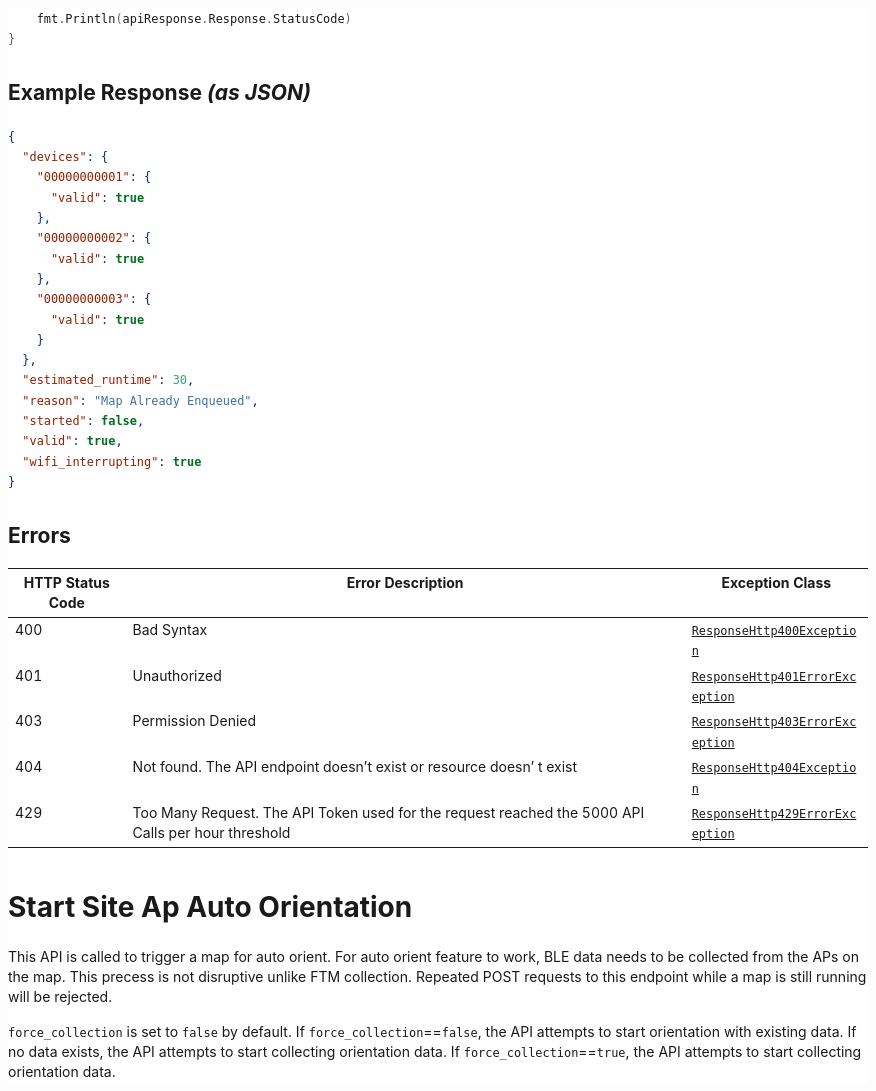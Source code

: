 ```go
    fmt.Println(apiResponse.Response.StatusCode)
}
```

## Example Response *(as JSON)*

```json
{
  "devices": {
    "00000000001": {
      "valid": true
    },
    "00000000002": {
      "valid": true
    },
    "00000000003": {
      "valid": true
    }
  },
  "estimated_runtime": 30,
  "reason": "Map Already Enqueued",
  "started": false,
  "valid": true,
  "wifi_interrupting": true
}
```

## Errors

| HTTP Status Code | Error Description | Exception Class |
|  --- | --- | --- |
| 400 | Bad Syntax | [`ResponseHttp400Exception`](../../doc/models/response-http-400-exception.md) |
| 401 | Unauthorized | [`ResponseHttp401ErrorException`](../../doc/models/response-http-401-error-exception.md) |
| 403 | Permission Denied | [`ResponseHttp403ErrorException`](../../doc/models/response-http-403-error-exception.md) |
| 404 | Not found. The API endpoint doesn’t exist or resource doesn’ t exist | [`ResponseHttp404Exception`](../../doc/models/response-http-404-exception.md) |
| 429 | Too Many Request. The API Token used for the request reached the 5000 API Calls per hour threshold | [`ResponseHttp429ErrorException`](../../doc/models/response-http-429-error-exception.md) |


# Start Site Ap Auto Orientation

This API is called to trigger a map for auto orient. For auto orient feature to work, BLE data needs to be collected from the APs on the map. This precess is not disruptive unlike FTM collection. Repeated POST requests to this endpoint while a map is still running will be rejected.

`force_collection` is set to `false` by default. If `force_collection`==`false`, the API attempts to start orientation with existing data. If no data exists, the API attempts to start collecting orientation data. If `force_collection`==`true`, the API attempts to start collecting orientation data.
